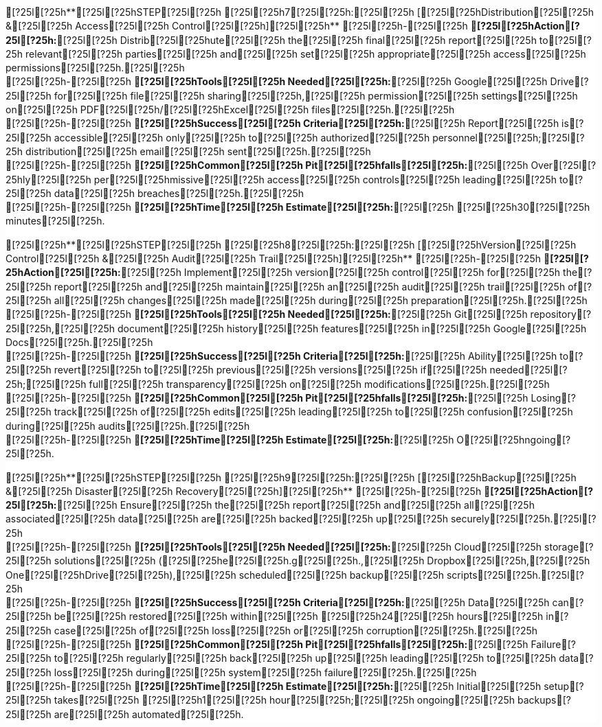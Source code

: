 [?25l[?25h**[?25l[?25hSTEP[?25l[?25h [?25l[?25h7[?25l[?25h:[?25l[?25h [[?25l[?25hDistribution[?25l[?25h &[?25l[?25h Access[?25l[?25h Control[?25l[?25h][?25l[?25h**
[?25l[?25h-[?25l[?25h **[?25l[?25hAction[?25l[?25h:**[?25l[?25h Distrib[?25l[?25hute[?25l[?25h the[?25l[?25h final[?25l[?25h report[?25l[?25h to[?25l[?25h relevant[?25l[?25h parties[?25l[?25h and[?25l[?25h set[?25l[?25h appropriate[?25l[?25h access[?25l[?25h permissions[?25l[?25h.[?25l[?25h  
[?25l[?25h-[?25l[?25h **[?25l[?25hTools[?25l[?25h Needed[?25l[?25h:**[?25l[?25h Google[?25l[?25h Drive[?25l[?25h for[?25l[?25h file[?25l[?25h sharing[?25l[?25h,[?25l[?25h permission[?25l[?25h settings[?25l[?25h on[?25l[?25h PDF[?25l[?25h/[?25l[?25hExcel[?25l[?25h files[?25l[?25h.[?25l[?25h  
[?25l[?25h-[?25l[?25h **[?25l[?25hSuccess[?25l[?25h Criteria[?25l[?25h:**[?25l[?25h Report[?25l[?25h is[?25l[?25h accessible[?25l[?25h only[?25l[?25h to[?25l[?25h authorized[?25l[?25h personnel[?25l[?25h;[?25l[?25h distribution[?25l[?25h email[?25l[?25h sent[?25l[?25h.[?25l[?25h  
[?25l[?25h-[?25l[?25h **[?25l[?25hCommon[?25l[?25h Pit[?25l[?25hfalls[?25l[?25h:**[?25l[?25h Over[?25l[?25hly[?25l[?25h per[?25l[?25hmissive[?25l[?25h access[?25l[?25h controls[?25l[?25h leading[?25l[?25h to[?25l[?25h data[?25l[?25h breaches[?25l[?25h.[?25l[?25h  
[?25l[?25h-[?25l[?25h **[?25l[?25hTime[?25l[?25h Estimate[?25l[?25h:**[?25l[?25h [?25l[?25h30[?25l[?25h minutes[?25l[?25h.

[?25l[?25h**[?25l[?25hSTEP[?25l[?25h [?25l[?25h8[?25l[?25h:[?25l[?25h [[?25l[?25hVersion[?25l[?25h Control[?25l[?25h &[?25l[?25h Audit[?25l[?25h Trail[?25l[?25h][?25l[?25h**
[?25l[?25h-[?25l[?25h **[?25l[?25hAction[?25l[?25h:**[?25l[?25h Implement[?25l[?25h version[?25l[?25h control[?25l[?25h for[?25l[?25h the[?25l[?25h report[?25l[?25h and[?25l[?25h maintain[?25l[?25h an[?25l[?25h audit[?25l[?25h trail[?25l[?25h of[?25l[?25h all[?25l[?25h changes[?25l[?25h made[?25l[?25h during[?25l[?25h preparation[?25l[?25h.[?25l[?25h  
[?25l[?25h-[?25l[?25h **[?25l[?25hTools[?25l[?25h Needed[?25l[?25h:**[?25l[?25h Git[?25l[?25h repository[?25l[?25h,[?25l[?25h document[?25l[?25h history[?25l[?25h features[?25l[?25h in[?25l[?25h Google[?25l[?25h Docs[?25l[?25h.[?25l[?25h  
[?25l[?25h-[?25l[?25h **[?25l[?25hSuccess[?25l[?25h Criteria[?25l[?25h:**[?25l[?25h Ability[?25l[?25h to[?25l[?25h revert[?25l[?25h to[?25l[?25h previous[?25l[?25h versions[?25l[?25h if[?25l[?25h needed[?25l[?25h;[?25l[?25h full[?25l[?25h transparency[?25l[?25h on[?25l[?25h modifications[?25l[?25h.[?25l[?25h  
[?25l[?25h-[?25l[?25h **[?25l[?25hCommon[?25l[?25h Pit[?25l[?25hfalls[?25l[?25h:**[?25l[?25h Losing[?25l[?25h track[?25l[?25h of[?25l[?25h edits[?25l[?25h leading[?25l[?25h to[?25l[?25h confusion[?25l[?25h during[?25l[?25h audits[?25l[?25h.[?25l[?25h  
[?25l[?25h-[?25l[?25h **[?25l[?25hTime[?25l[?25h Estimate[?25l[?25h:**[?25l[?25h O[?25l[?25hngoing[?25l[?25h.

[?25l[?25h**[?25l[?25hSTEP[?25l[?25h [?25l[?25h9[?25l[?25h:[?25l[?25h [[?25l[?25hBackup[?25l[?25h &[?25l[?25h Disaster[?25l[?25h Recovery[?25l[?25h][?25l[?25h**
[?25l[?25h-[?25l[?25h **[?25l[?25hAction[?25l[?25h:**[?25l[?25h Ensure[?25l[?25h the[?25l[?25h report[?25l[?25h and[?25l[?25h all[?25l[?25h associated[?25l[?25h data[?25l[?25h are[?25l[?25h backed[?25l[?25h up[?25l[?25h securely[?25l[?25h.[?25l[?25h  
[?25l[?25h-[?25l[?25h **[?25l[?25hTools[?25l[?25h Needed[?25l[?25h:**[?25l[?25h Cloud[?25l[?25h storage[?25l[?25h solutions[?25l[?25h ([?25l[?25he[?25l[?25h.g[?25l[?25h.,[?25l[?25h Dropbox[?25l[?25h,[?25l[?25h One[?25l[?25hDrive[?25l[?25h),[?25l[?25h scheduled[?25l[?25h backup[?25l[?25h scripts[?25l[?25h.[?25l[?25h  
[?25l[?25h-[?25l[?25h **[?25l[?25hSuccess[?25l[?25h Criteria[?25l[?25h:**[?25l[?25h Data[?25l[?25h can[?25l[?25h be[?25l[?25h restored[?25l[?25h within[?25l[?25h [?25l[?25h24[?25l[?25h hours[?25l[?25h in[?25l[?25h case[?25l[?25h of[?25l[?25h loss[?25l[?25h or[?25l[?25h corruption[?25l[?25h.[?25l[?25h  
[?25l[?25h-[?25l[?25h **[?25l[?25hCommon[?25l[?25h Pit[?25l[?25hfalls[?25l[?25h:**[?25l[?25h Failure[?25l[?25h to[?25l[?25h regularly[?25l[?25h back[?25l[?25h up[?25l[?25h leading[?25l[?25h to[?25l[?25h data[?25l[?25h loss[?25l[?25h during[?25l[?25h system[?25l[?25h failure[?25l[?25h.[?25l[?25h  
[?25l[?25h-[?25l[?25h **[?25l[?25hTime[?25l[?25h Estimate[?25l[?25h:**[?25l[?25h Initial[?25l[?25h setup[?25l[?25h takes[?25l[?25h [?25l[?25h1[?25l[?25h hour[?25l[?25h;[?25l[?25h ongoing[?25l[?25h backups[?25l[?25h are[?25l[?25h automated[?25l[?25h.
